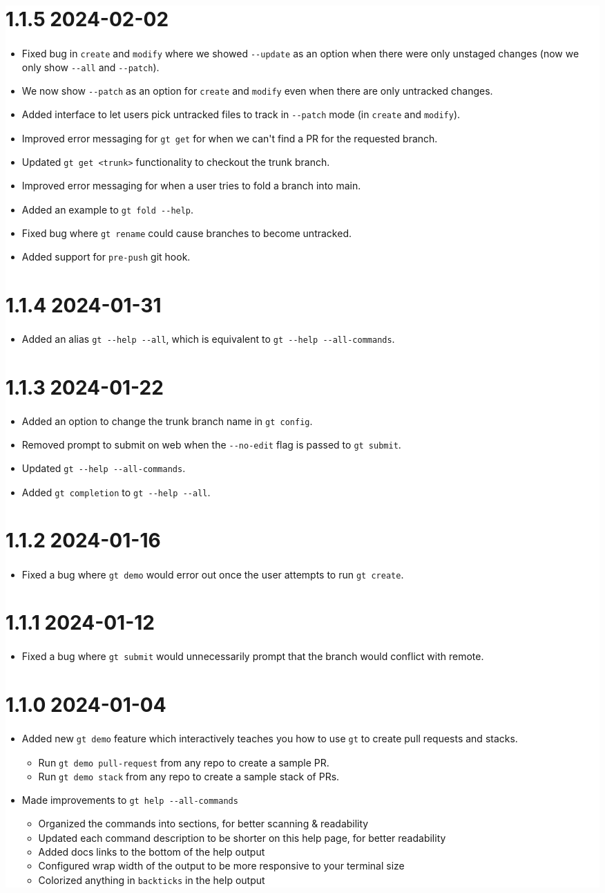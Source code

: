 # 1.1.5 2024-02-02

- Fixed bug in `create` and `modify` where we showed `--update` as an option when there were only unstaged changes (now we only show `--all` and `--patch`).
- We now show `--patch` as an option for `create` and `modify` even when there are only untracked changes.
- Added interface to let users pick untracked files to track in `--patch` mode (in `create` and `modify`).

- Improved error messaging for `gt get` for when we can't find a PR for the requested branch.
- Updated `gt get <trunk>` functionality to checkout the trunk branch.

- Improved error messaging for when a user tries to fold a branch into main.
- Added an example to `gt fold --help`.

- Fixed bug where `gt rename` could cause branches to become untracked.

- Added support for `pre-push` git hook.

# 1.1.4 2024-01-31

- Added an alias `gt --help --all`, which is equivalent to `gt --help --all-commands`.

# 1.1.3 2024-01-22

- Added an option to change the trunk branch name in `gt config`.
- Removed prompt to submit on web when the `--no-edit` flag is passed to `gt submit`.

- Updated `gt --help --all-commands`.
- Added `gt completion` to `gt --help --all`.

# 1.1.2 2024-01-16

- Fixed a bug where `gt demo` would error out once the user attempts to run `gt create`.

# 1.1.1 2024-01-12

- Fixed a bug where `gt submit` would unnecessarily prompt that the branch would conflict with remote.

# 1.1.0 2024-01-04

- Added new `gt demo` feature which interactively teaches you how to use `gt` to create pull requests and stacks.
  - Run `gt demo pull-request` from any repo to create a sample PR.
  - Run `gt demo stack` from any repo to create a sample stack of PRs.
- Made improvements to `gt help --all-commands`

  - Organized the commands into sections, for better scanning & readability
  - Updated each command description to be shorter on this help page, for better readability
  - Added docs links to the bottom of the help output
  - Configured wrap width of the output to be more responsive to your terminal size
  - Colorized anything in `backticks` in the help output
